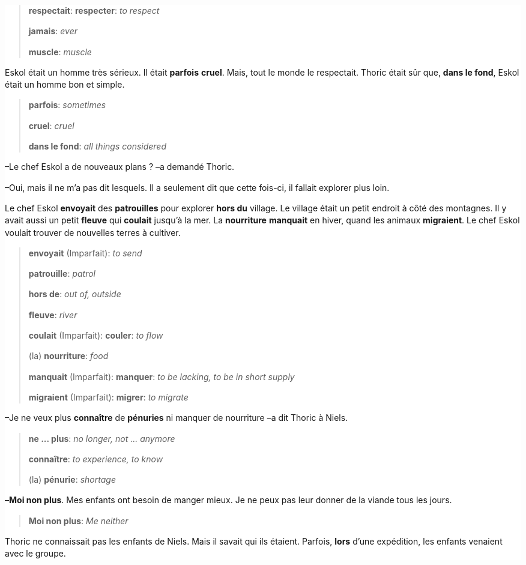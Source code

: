 > **respectait**: **respecter**: *to respect*
>
> **jamais**: *ever*
>
> **muscle**: *muscle*

Eskol était un homme très sérieux. Il était **parfois** **cruel**. Mais, tout le monde le respectait. Thoric était sûr que, **dans le fond**, Eskol était un homme bon et simple.

> **parfois**: *sometimes*
>
> **cruel**: *cruel*
>
> **dans le fond**: *all things considered*

–Le chef Eskol a de nouveaux plans ? –a demandé Thoric.

–Oui, mais il ne m’a pas dit lesquels. Il a seulement dit que cette fois-ci, il fallait explorer plus loin.

Le chef Eskol **envoyait** des **patrouilles** pour explorer **hors du** village. Le village était un petit endroit à côté des montagnes. Il y avait aussi un petit **fleuve** qui **coulait** jusqu’à la mer. La **nourriture** **manquait** en hiver, quand les animaux **migraient**. Le chef Eskol voulait trouver de nouvelles terres à cultiver.

> **envoyait** (Imparfait): *to send*
>
> **patrouille**: *patrol*
>
> **hors de**: *out of, outside*
>
> **fleuve**: *river*
>
> **coulait** (Imparfait): **couler**: *to flow*
>
> (la) **nourriture**: *food*
>
> **manquait** (Imparfait): **manquer**: *to be lacking, to be in short supply*
>
> **migraient** (Imparfait): **migrer**: *to migrate*

–Je ne veux plus **connaître** de **pénuries** ni manquer de nourriture –a dit Thoric à Niels.

> **ne ... plus**: *no longer, not ... anymore*
>
> **connaître**: *to experience, to know*
>
> (la) **pénurie**: *shortage*

–**Moi non plus**. Mes enfants ont besoin de manger mieux. Je ne peux pas leur donner de la viande tous les jours.

> **Moi non plus**: *Me neither*

Thoric ne connaissait pas les enfants de Niels. Mais il savait qui ils étaient. Parfois, **lors** d’une expédition, les enfants venaient avec le groupe.
